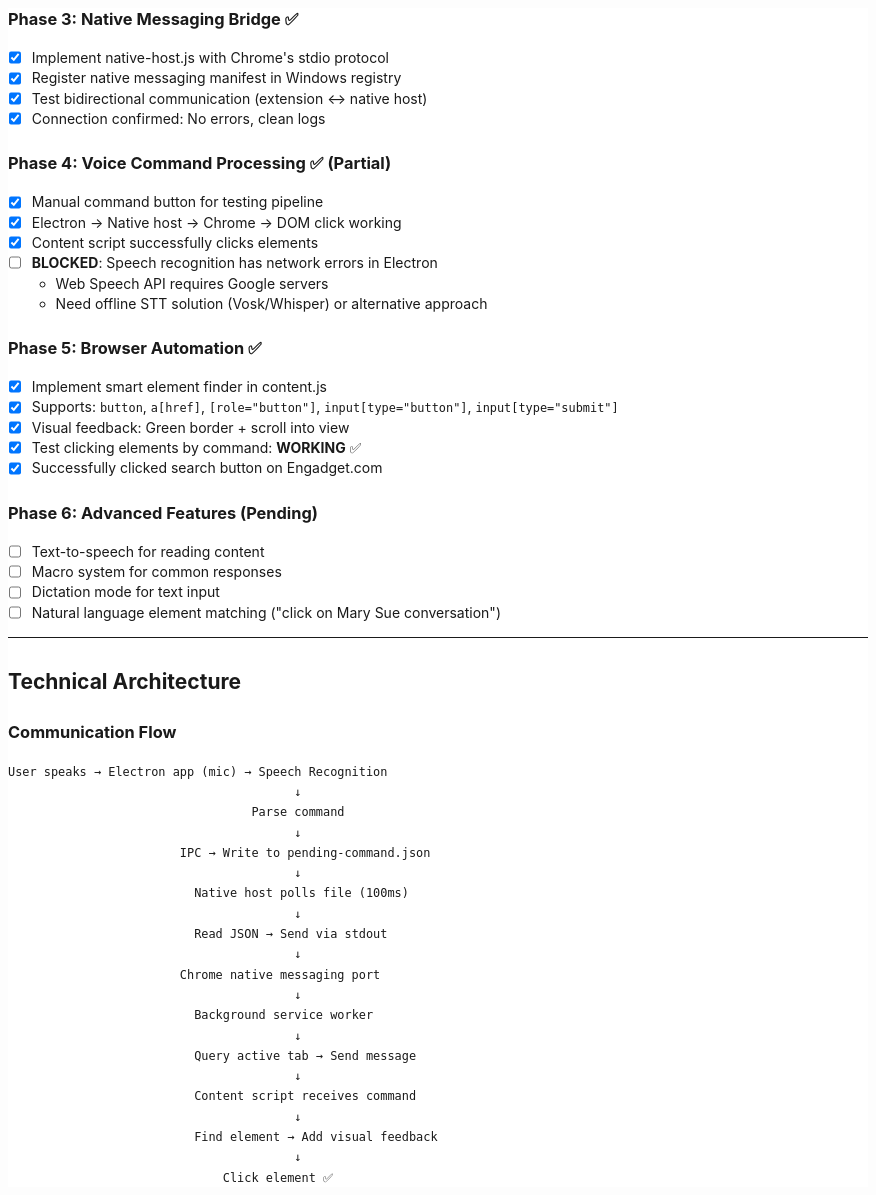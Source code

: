 ### Phase 3: Native Messaging Bridge ✅
- [x] Implement native-host.js with Chrome's stdio protocol
- [x] Register native messaging manifest in Windows registry
- [x] Test bidirectional communication (extension ↔ native host)
- [x] Connection confirmed: No errors, clean logs

### Phase 4: Voice Command Processing ✅ (Partial)
- [x] Manual command button for testing pipeline
- [x] Electron → Native host → Chrome → DOM click working
- [x] Content script successfully clicks elements
- [ ] **BLOCKED**: Speech recognition has network errors in Electron
  - Web Speech API requires Google servers
  - Need offline STT solution (Vosk/Whisper) or alternative approach

### Phase 5: Browser Automation ✅
- [x] Implement smart element finder in content.js
- [x] Supports: `button`, `a[href]`, `[role="button"]`, `input[type="button"]`, `input[type="submit"]`
- [x] Visual feedback: Green border + scroll into view
- [x] Test clicking elements by command: **WORKING** ✅
- [x] Successfully clicked search button on Engadget.com

### Phase 6: Advanced Features (Pending)
- [ ] Text-to-speech for reading content
- [ ] Macro system for common responses
- [ ] Dictation mode for text input
- [ ] Natural language element matching ("click on Mary Sue conversation")

---

## Technical Architecture

### Communication Flow
```
User speaks → Electron app (mic) → Speech Recognition
                                        ↓
                                  Parse command
                                        ↓
                        IPC → Write to pending-command.json
                                        ↓
                          Native host polls file (100ms)
                                        ↓
                          Read JSON → Send via stdout
                                        ↓
                        Chrome native messaging port
                                        ↓
                          Background service worker
                                        ↓
                          Query active tab → Send message
                                        ↓
                          Content script receives command
                                        ↓
                          Find element → Add visual feedback
                                        ↓
                              Click element ✅
```
